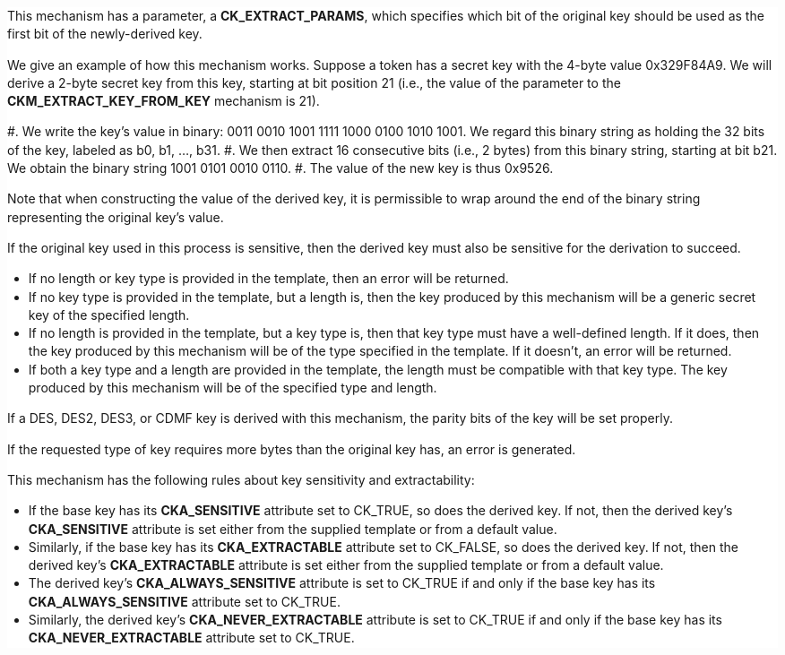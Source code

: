 This mechanism has a parameter, a **CK_EXTRACT_PARAMS**, which specifies which
bit of the original key should be used as the first bit of the newly-derived
key.

We give an example of how this mechanism works. Suppose a token has a secret key
with the 4-byte value 0x329F84A9. We will derive a 2-byte secret key from this
key, starting at bit position 21 (i.e., the value of the parameter to the
**CKM_EXTRACT_KEY_FROM_KEY** mechanism is 21).

#. We write the key’s value in binary: 0011 0010 1001 1111 1000 0100 1010 1001.
   We regard this binary string as holding the 32 bits of the key, labeled as
   b0, b1, …, b31.
#. We then extract 16 consecutive bits (i.e., 2 bytes) from this binary string,
   starting at bit b21. We obtain the binary string 1001 0101 0010 0110.
#. The value of the new key is thus 0x9526.

Note that when constructing the value of the derived key, it is permissible to
wrap around the end of the binary string representing the original key’s value.

If the original key used in this process is sensitive, then the derived key must
also be sensitive for the derivation to succeed.

- If no length or key type is provided in the template, then an error will be
  returned.
- If no key type is provided in the template, but a length is, then the key
  produced by this mechanism will be a generic secret key of the specified
  length.
- If no length is provided in the template, but a key type is, then that key
  type must have a well-defined length. If it does, then the key produced by
  this mechanism will be of the type specified in the template. If it doesn’t,
  an error will be returned.
- If both a key type and a length are provided in the template, the length must
  be compatible with that key type. The key produced by this mechanism will be
  of the specified type and length.

If a DES, DES2, DES3, or CDMF key is derived with this mechanism, the parity
bits of the key will be set properly.

If the requested type of key requires more bytes than the original key has, an
error is generated.

This mechanism has the following rules about key sensitivity and extractability:

- If the base key has its **CKA_SENSITIVE** attribute set to CK_TRUE, so does
  the derived key. If not, then the derived key’s **CKA_SENSITIVE** attribute is
  set either from the supplied template or from a default value.
- Similarly, if the base key has its **CKA_EXTRACTABLE** attribute set to
  CK_FALSE, so does the derived key. If not, then the derived key’s
  **CKA_EXTRACTABLE** attribute is set either from the supplied template or from
  a default value.
- The derived key’s **CKA_ALWAYS_SENSITIVE** attribute is set to CK_TRUE if and
  only if the base key has its **CKA_ALWAYS_SENSITIVE** attribute set to
  CK_TRUE.
- Similarly, the derived key’s **CKA_NEVER_EXTRACTABLE** attribute is set to
  CK_TRUE if and only if the base key has its **CKA_NEVER_EXTRACTABLE**
  attribute set to CK_TRUE.
            